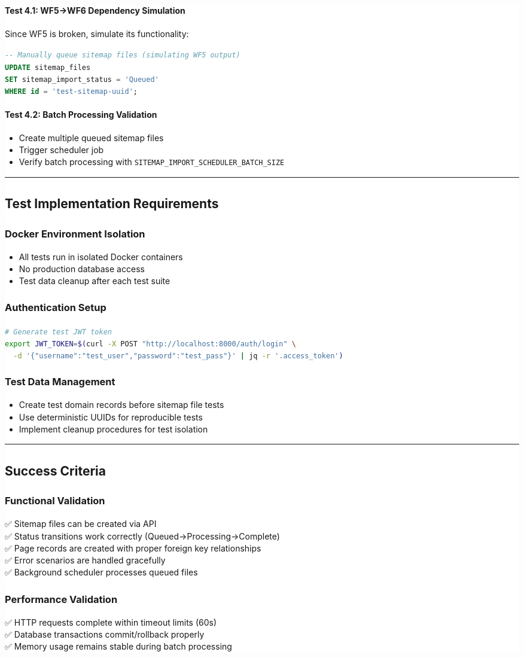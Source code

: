 #### **Test 4.1: WF5→WF6 Dependency Simulation**
Since WF5 is broken, simulate its functionality:
```sql
-- Manually queue sitemap files (simulating WF5 output)
UPDATE sitemap_files 
SET sitemap_import_status = 'Queued' 
WHERE id = 'test-sitemap-uuid';
```

#### **Test 4.2: Batch Processing Validation**
- Create multiple queued sitemap files
- Trigger scheduler job
- Verify batch processing with `SITEMAP_IMPORT_SCHEDULER_BATCH_SIZE`

---

## **Test Implementation Requirements**

### **Docker Environment Isolation**
- All tests run in isolated Docker containers
- No production database access
- Test data cleanup after each test suite

### **Authentication Setup**
```bash
# Generate test JWT token
export JWT_TOKEN=$(curl -X POST "http://localhost:8000/auth/login" \
  -d '{"username":"test_user","password":"test_pass"}' | jq -r '.access_token')
```

### **Test Data Management**
- Create test domain records before sitemap file tests
- Use deterministic UUIDs for reproducible tests
- Implement cleanup procedures for test isolation

---

## **Success Criteria**

### **Functional Validation**
✅ Sitemap files can be created via API  
✅ Status transitions work correctly (Queued→Processing→Complete)  
✅ Page records are created with proper foreign key relationships  
✅ Error scenarios are handled gracefully  
✅ Background scheduler processes queued files  

### **Performance Validation**
✅ HTTP requests complete within timeout limits (60s)  
✅ Database transactions commit/rollback properly  
✅ Memory usage remains stable during batch processing  

